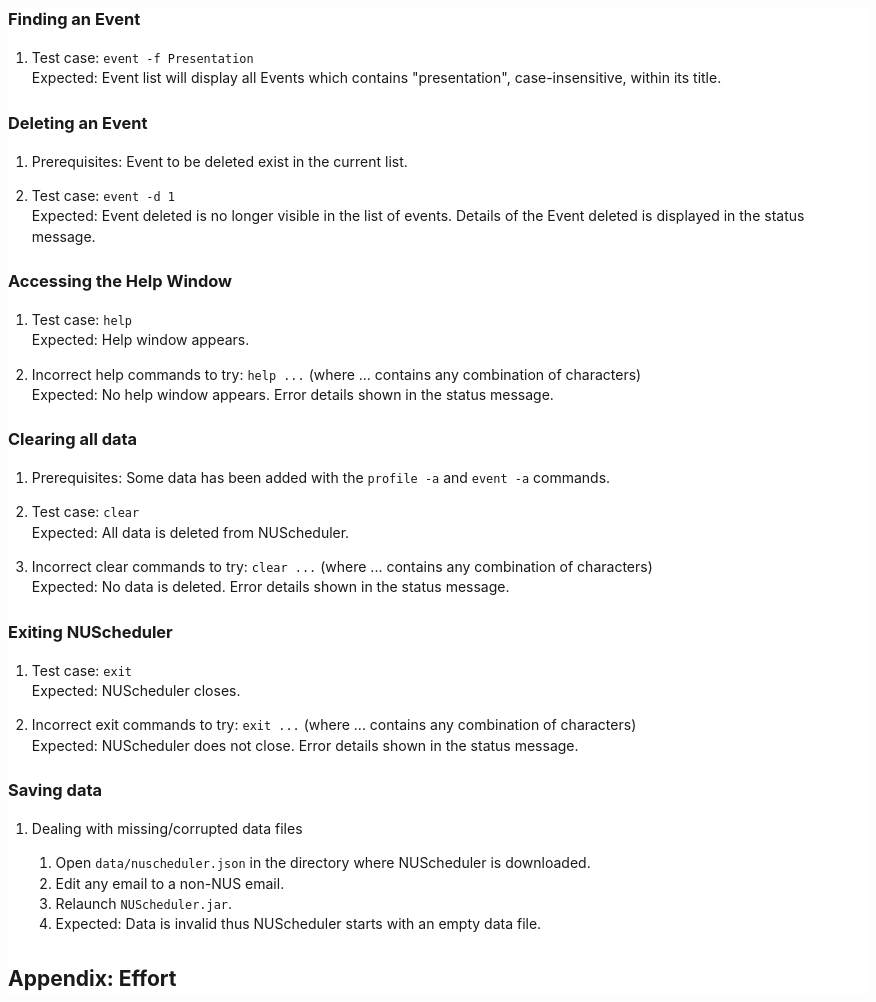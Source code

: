 ### Finding an Event

1. Test case: `event -f Presentation`<br>
   Expected: Event list will display all Events which contains "presentation", case-insensitive, within its title.

### Deleting an Event

1. Prerequisites: Event to be deleted exist in the current list.

2. Test case: `event -d 1`<br>
   Expected: Event deleted is no longer visible in the list of events. Details of the Event deleted is displayed in the status message.

### Accessing the Help Window

1. Test case: `help`<br>
   Expected: Help window appears.

2. Incorrect help commands to try: `help ...` (where ... contains any combination of characters)<br>
   Expected: No help window appears. Error details shown in the status message.

### Clearing all data

1. Prerequisites: Some data has been added with the `profile -a` and `event -a` commands.

2. Test case: `clear`<br>
   Expected: All data is deleted from NUScheduler.

3. Incorrect clear commands to try: `clear ...` (where ... contains any combination of characters)<br>
Expected: No data is deleted. Error details shown in the status message.

### Exiting NUScheduler

1. Test case: `exit`<br>
   Expected: NUScheduler closes.

2. Incorrect exit commands to try: `exit ...` (where ... contains any combination of characters)<br>
   Expected: NUScheduler does not close. Error details shown in the status message.

### Saving data

1. Dealing with missing/corrupted data files

   1. Open `data/nuscheduler.json` in the directory where NUScheduler is downloaded.
   2. Edit any email to a non-NUS email.
   3. Relaunch `NUScheduler.jar`.
   4. Expected: Data is invalid thus NUScheduler starts with an empty data file.

## **Appendix: Effort**
